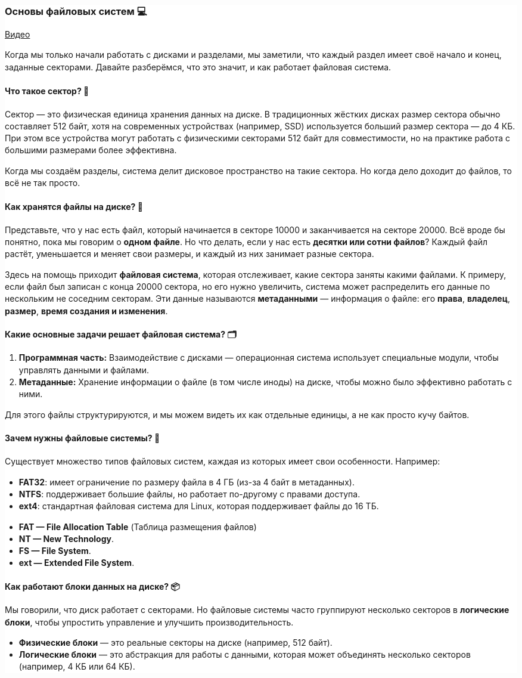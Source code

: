 ### Основы файловых систем 💻

[Видео](https://www.youtube.com/watch?v=RfGnaYdRSMQ)

Когда мы только начали работать с дисками и разделами, мы заметили, что каждый раздел имеет своё начало и конец, заданные секторами. Давайте разберёмся, что это значит, и как работает файловая система.

#### Что такое сектор? 🧐
Сектор — это физическая единица хранения данных на диске. В традиционных жёстких дисках размер сектора обычно составляет 512 байт, хотя на современных устройствах (например, SSD) используется больший размер сектора — до 4 КБ. При этом все устройства могут работать с физическими секторами 512 байт для совместимости, но на практике работа с большими размерами более эффективна.

Когда мы создаём разделы, система делит дисковое пространство на такие сектора. Но когда дело доходит до файлов, то всё не так просто.

#### Как хранятся файлы на диске? 📁
Представьте, что у нас есть файл, который начинается в секторе 10000 и заканчивается на секторе 20000. Всё вроде бы понятно, пока мы говорим о **одном файле**. Но что делать, если у нас есть **десятки или сотни файлов**? Каждый файл растёт, уменьшается и меняет свои размеры, и каждый из них занимает разные сектора.

Здесь на помощь приходит **файловая система**, которая отслеживает, какие сектора заняты какими файлами. К примеру, если файл был записан с конца 20000 сектора, но его нужно увеличить, система может распределить его данные по нескольким не соседним секторам. Эти данные называются **метаданными** — информация о файле: его **права**, **владелец**, **размер**, **время создания и изменения**.

#### Какие основные задачи решает файловая система? 🗂️
1. **Программная часть:** Взаимодействие с дисками — операционная система использует специальные модули, чтобы управлять данными и файлами.
2. **Метаданные:** Хранение информации о файле (в том числе иноды) на диске, чтобы можно было эффективно работать с ними.

Для этого файлы структурируются, и мы можем видеть их как отдельные единицы, а не как просто кучу байтов.

#### Зачем нужны файловые системы? 🤔
Существует множество типов файловых систем, каждая из которых имеет свои особенности. Например:
- **FAT32**: имеет ограничение по размеру файла в 4 ГБ (из-за 4 байт в метаданных).
- **NTFS**: поддерживает большие файлы, но работает по-другому с правами доступа.
- **ext4**: стандартная файловая система для Linux, которая поддерживает файлы до 16 ТБ.

* **FAT — File Allocation Table** (Таблица размещения файлов)
* **NT — New Technology**.
* **FS — File System**.
* **ext — Extended File System**.

#### Как работают блоки данных на диске? 📦
Мы говорили, что диск работает с секторами. Но файловые системы часто группируют несколько секторов в **логические блоки**, чтобы упростить управление и улучшить производительность.

- **Физические блоки** — это реальные секторы на диске (например, 512 байт).
- **Логические блоки** — это абстракция для работы с данными, которая может объединять несколько секторов (например, 4 КБ или 64 КБ).
